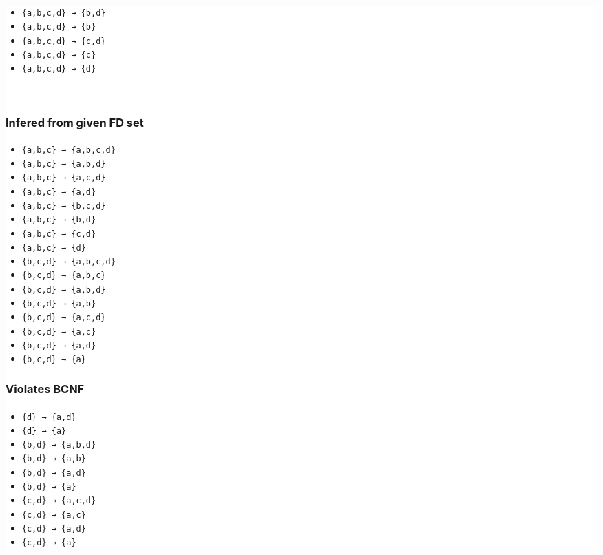 - `{a,b,c,d} → {b,d}`
- `{a,b,c,d} → {b}`
- `{a,b,c,d} → {c,d}`
- `{a,b,c,d} → {c}`
- `{a,b,c,d} → {d}`

<br>

### Infered from given FD set
- `{a,b,c} → {a,b,c,d}`
- `{a,b,c} → {a,b,d}`
- `{a,b,c} → {a,c,d}`
- `{a,b,c} → {a,d}`
- `{a,b,c} → {b,c,d}`
- `{a,b,c} → {b,d}`
- `{a,b,c} → {c,d}`
- `{a,b,c} → {d}`
- `{b,c,d} → {a,b,c,d}`
- `{b,c,d} → {a,b,c}`
- `{b,c,d} → {a,b,d}`
- `{b,c,d} → {a,b}`
- `{b,c,d} → {a,c,d}`
- `{b,c,d} → {a,c}`
- `{b,c,d} → {a,d}`
- `{b,c,d} → {a}`

### Violates BCNF
- `{d} → {a,d}`
- `{d} → {a}`
- `{b,d} → {a,b,d}`
- `{b,d} → {a,b}`
- `{b,d} → {a,d}`
- `{b,d} → {a}`
- `{c,d} → {a,c,d}`
- `{c,d} → {a,c}`
- `{c,d} → {a,d}`
- `{c,d} → {a}`
